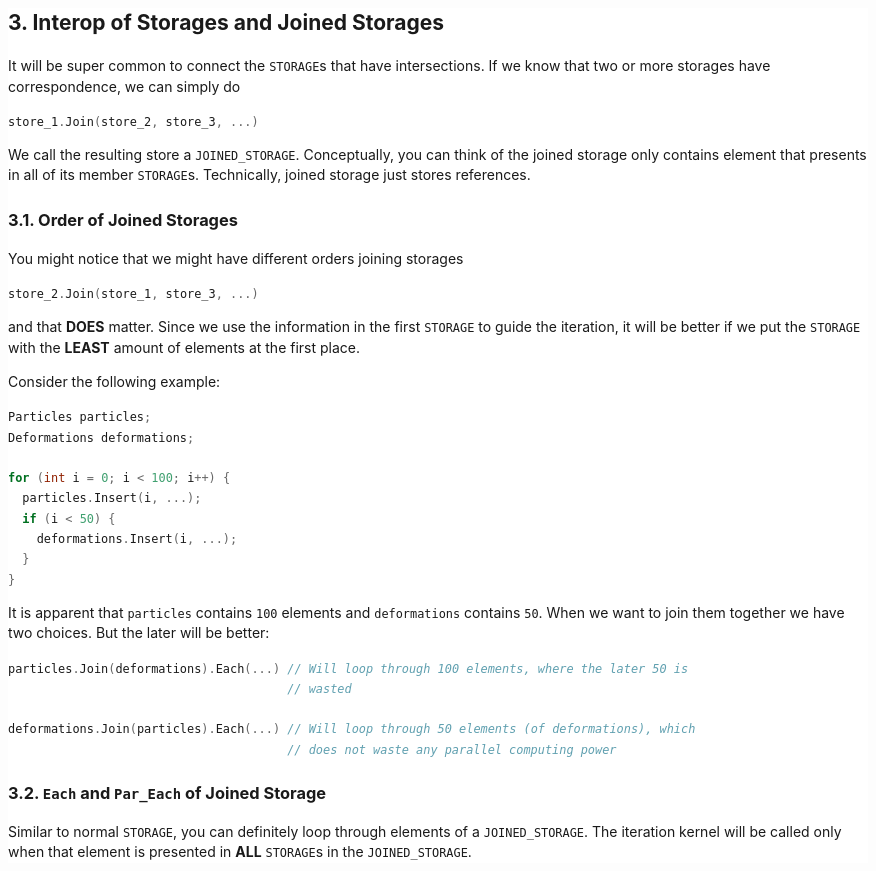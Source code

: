 ## 3. Interop of Storages and Joined Storages

It will be super common to connect the `STORAGE`s that have intersections. If we know that
two or more storages have correspondence, we can simply do

``` C++
store_1.Join(store_2, store_3, ...)
```

We call the resulting store a `JOINED_STORAGE`. Conceptually, you can think of the joined
storage only contains element that presents in all of its member `STORAGE`s. Technically,
joined storage just stores references.

### 3.1. Order of Joined Storages

You might notice that we might have different orders joining storages

``` C++
store_2.Join(store_1, store_3, ...)
```

and that **DOES** matter. Since we use the information in the first `STORAGE` to guide
the iteration, it will be better if we put the `STORAGE` with the **LEAST** amount of elements
at the first place.

Consider the following example:

``` C++
Particles particles;
Deformations deformations;

for (int i = 0; i < 100; i++) {
  particles.Insert(i, ...);
  if (i < 50) {
    deformations.Insert(i, ...);
  }
}
```

It is apparent that `particles` contains `100` elements and `deformations` contains `50`. When
we want to join them together we have two choices. But the later will be better:

``` C++
particles.Join(deformations).Each(...) // Will loop through 100 elements, where the later 50 is
                                       // wasted

deformations.Join(particles).Each(...) // Will loop through 50 elements (of deformations), which
                                       // does not waste any parallel computing power
```

### 3.2. `Each` and `Par_Each` of Joined Storage

Similar to normal `STORAGE`, you can definitely loop through elements of a `JOINED_STORAGE`.
The iteration kernel will be called only when that element is presented in **ALL** `STORAGE`s
in the `JOINED_STORAGE`.
